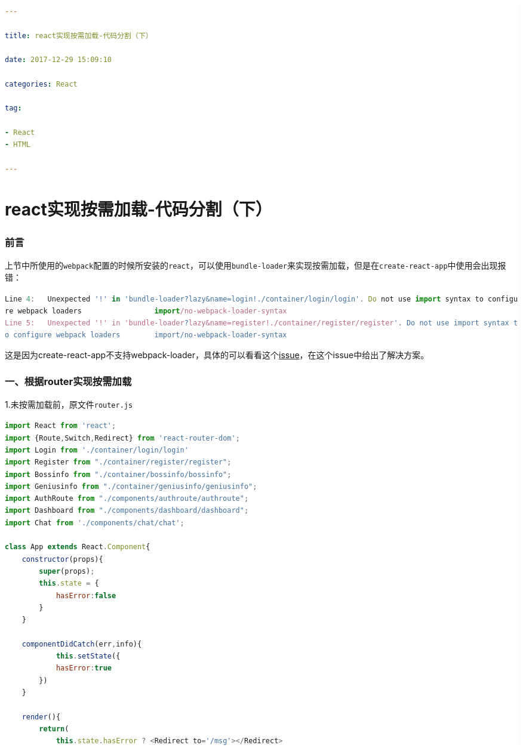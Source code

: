 ```yaml
---

title: react实现按需加载-代码分割（下）

date: 2017-12-29 15:09:10

categories: React

tag: 

- React 
- HTML

---
```


# react实现按需加载-代码分割（下）

### 前言

上节中所使用的`webpack`配置的时候所安装的`react`，可以使用`bundle-loader`来实现按需加载，但是在`create-react-app`中使用会出现报错：

```javascript
Line 4:   Unexpected '!' in 'bundle-loader?lazy&name=login!./container/login/login'. Do not use import syntax to configure webpack loaders                 import/no-webpack-loader-syntax
Line 5:   Unexpected '!' in 'bundle-loader?lazy&name=register!./container/register/register'. Do not use import syntax to configure webpack loaders        import/no-webpack-loader-syntax
```

这是因为create-react-app不支持webpack-loader，具体的可以看看这个[issue](https://github.com/facebookincubator/create-react-app/issues/2477)，在这个issue中给出了解决方案。

### 一、根据router实现按需加载

1.未按需加载前，原文件`router.js`

```javascript
import React from 'react';
import {Route,Switch,Redirect} from 'react-router-dom';
import Login from './container/login/login'
import Register from "./container/register/register";
import Bossinfo from "./container/bossinfo/bossinfo";
import Geniusinfo from "./container/geniusinfo/geniusinfo";
import AuthRoute from "./components/authroute/authroute";
import Dashboard from "./components/dashboard/dashboard";
import Chat from './components/chat/chat';

class App extends React.Component{
    constructor(props){
        super(props);
        this.state = {
            hasError:false
        }
    }

    componentDidCatch(err,info){
            this.setState({
            hasError:true
        })
    }

    render(){
        return(
            this.state.hasError ? <Redirect to='/msg'></Redirect>
```